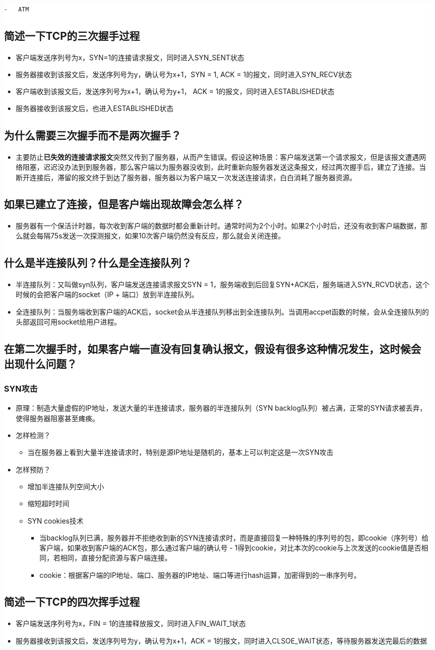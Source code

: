     -   ATM

## 简述一下TCP的三次握手过程

-   客户端发送序列号为x，SYN=1的连接请求报文，同时进入SYN_SENT状态

-   服务器接收到该报文后，发送序列号为y，确认号为x+1，SYN = 1, ACK = 1的报文，同时进入SYN_RECV状态

-   客户端收到该报文后，发送序列号为x+1，确认号为y+1， ACK = 1的报文，同时进入ESTABLISHED状态

-   服务器接收到该报文后，也进入ESTABLISHED状态

## 为什么需要三次握手而不是两次握手？

-   主要防止**已失效的连接请求报文**突然又传到了服务器，从而产生错误。假设这种场景：客户端发送第一个请求报文，但是该报文遭遇网络阻塞，迟迟没办法到到服务器，那么客户端以为服务器没收到，此时重新向服务器发送这条报文，经过两次握手后，建立了连接。当断开连接后，滞留的报文终于到达了服务器，服务器以为客户端又一次发送连接请求，白白消耗了服务器资源。

## 如果已建立了连接，但是客户端出现故障会怎么样？

-   服务器有一个保活计时器，每次收到客户端的数据时都会重新计时。通常时间为2个小时。如果2个小时后，还没有收到客户端数据，那么就会每隔75s发送一次探测报文，如果10次客户端仍然没有反应，那么就会关闭连接。

## 什么是半连接队列？什么是全连接队列？

-   半连接队列：又叫做syn队列，客户端发送连接请求报文SYN = 1，服务端收到后回复SYN+ACK后，服务端进入SYN_RCVD状态，这个时候的会把客户端的socket（IP + 端口）放到半连接队列。

-   全连接队列：当服务端收到客户端的ACK后，socket会从半连接队列移出到全连接队列。当调用accpet函数的时候，会从全连接队列的头部返回可用socket给用户进程。

## 在第二次握手时，如果客户端一直没有回复确认报文，假设有很多这种情况发生，这时候会出现什么问题？

### SYN攻击

-   原理：制造大量虚假的IP地址，发送大量的半连接请求，服务器的半连接队列（SYN backlog队列）被占满，正常的SYN请求被丢弃，使得服务器阻塞甚至瘫痪。

-   怎样检测？
    -   当在服务器上看到大量半连接请求时，特别是源IP地址是随机的，基本上可以判定这是一次SYN攻击

-   怎样预防？
    -   增加半连接队列空间大小

    -   缩短超时时间

    -   SYN cookies技术
        -   当backlog队列已满，服务器并不拒绝收到新的SYN连接请求时，而是直接回复一种特殊的序列号的包，即cookie（序列号）给客户端，如果收到客户端的ACK包，那么通过客户端的确认号 - 1得到cookie，对比本次的cookie与上次发送的cookie值是否相同，若相同，直接分配资源与客户端连接。

        -   cookie：根据客户端的IP地址、端口、服务器的IP地址、端口等进行hash运算，加密得到的一串序列号。

## 简述一下TCP的四次挥手过程

-   客户端发送序列号为x，FIN = 1的连接释放报文，同时进入FIN_WAIT_1状态

-   服务器接收到该报文后，发送序列号为y，确认号为x+1，ACK = 1的报文，同时进入CLSOE_WAIT状态，等待服务器发送完最后的数据
